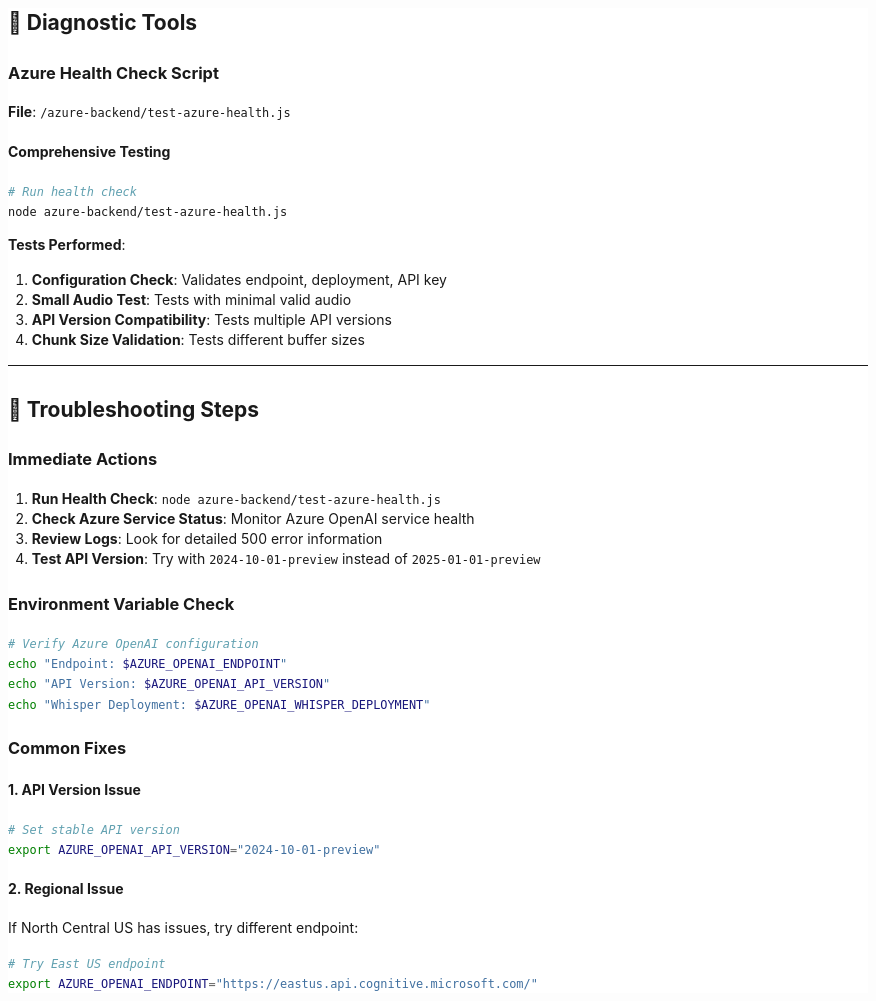 
## 🧪 Diagnostic Tools

### Azure Health Check Script

**File**: `/azure-backend/test-azure-health.js`

#### Comprehensive Testing
```bash
# Run health check
node azure-backend/test-azure-health.js
```

**Tests Performed**:
1. **Configuration Check**: Validates endpoint, deployment, API key
2. **Small Audio Test**: Tests with minimal valid audio
3. **API Version Compatibility**: Tests multiple API versions
4. **Chunk Size Validation**: Tests different buffer sizes

---

## 🔧 Troubleshooting Steps

### Immediate Actions
1. **Run Health Check**: `node azure-backend/test-azure-health.js`
2. **Check Azure Service Status**: Monitor Azure OpenAI service health
3. **Review Logs**: Look for detailed 500 error information
4. **Test API Version**: Try with `2024-10-01-preview` instead of `2025-01-01-preview`

### Environment Variable Check
```bash
# Verify Azure OpenAI configuration
echo "Endpoint: $AZURE_OPENAI_ENDPOINT"
echo "API Version: $AZURE_OPENAI_API_VERSION"
echo "Whisper Deployment: $AZURE_OPENAI_WHISPER_DEPLOYMENT"
```

### Common Fixes

#### 1. API Version Issue
```bash
# Set stable API version
export AZURE_OPENAI_API_VERSION="2024-10-01-preview"
```

#### 2. Regional Issue
If North Central US has issues, try different endpoint:
```bash
# Try East US endpoint
export AZURE_OPENAI_ENDPOINT="https://eastus.api.cognitive.microsoft.com/"
```
